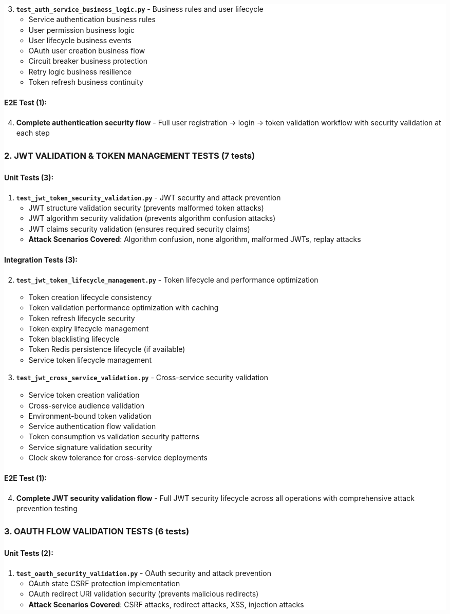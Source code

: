 3. **`test_auth_service_business_logic.py`** - Business rules and user lifecycle  
   - Service authentication business rules
   - User permission business logic
   - User lifecycle business events
   - OAuth user creation business flow
   - Circuit breaker business protection
   - Retry logic business resilience
   - Token refresh business continuity

#### E2E Test (1):
4. **Complete authentication security flow** - Full user registration → login → token validation workflow with security validation at each step

### 2. JWT VALIDATION & TOKEN MANAGEMENT TESTS (7 tests)

#### Unit Tests (3):
1. **`test_jwt_token_security_validation.py`** - JWT security and attack prevention
   - JWT structure validation security (prevents malformed token attacks)
   - JWT algorithm security validation (prevents algorithm confusion attacks)  
   - JWT claims security validation (ensures required security claims)
   - **Attack Scenarios Covered**: Algorithm confusion, none algorithm, malformed JWTs, replay attacks

#### Integration Tests (3):  
2. **`test_jwt_token_lifecycle_management.py`** - Token lifecycle and performance optimization
   - Token creation lifecycle consistency
   - Token validation performance optimization with caching
   - Token refresh lifecycle security
   - Token expiry lifecycle management
   - Token blacklisting lifecycle
   - Token Redis persistence lifecycle (if available)
   - Service token lifecycle management

3. **`test_jwt_cross_service_validation.py`** - Cross-service security validation
   - Service token creation validation
   - Cross-service audience validation  
   - Environment-bound token validation
   - Service authentication flow validation
   - Token consumption vs validation security patterns
   - Service signature validation security
   - Clock skew tolerance for cross-service deployments

#### E2E Test (1):
4. **Complete JWT security validation flow** - Full JWT security lifecycle across all operations with comprehensive attack prevention testing

### 3. OAUTH FLOW VALIDATION TESTS (6 tests)

#### Unit Tests (2):
1. **`test_oauth_security_validation.py`** - OAuth security and attack prevention
   - OAuth state CSRF protection implementation
   - OAuth redirect URI validation security (prevents malicious redirects)
   - **Attack Scenarios Covered**: CSRF attacks, redirect attacks, XSS, injection attacks
